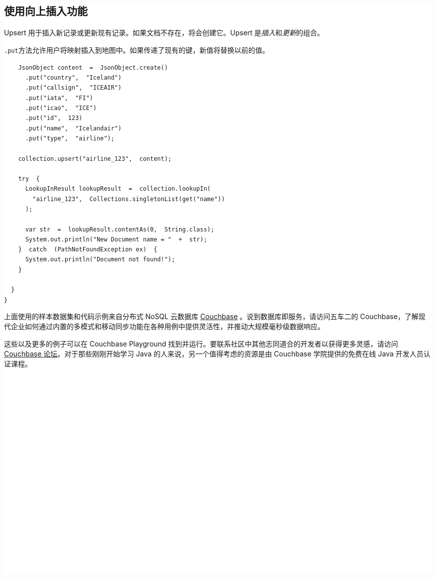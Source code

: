 ## **使用向上插入功能**

Upsert 用于插入新记录或更新现有记录。如果文档不存在，将会创建它。Upsert 是*插入*和*更新*的组合。

`.put`方法允许用户将映射插入到地图中。如果传递了现有的键，新值将替换以前的值。

```
    JsonObject content  =  JsonObject.create()
      .put("country",  "Iceland")
      .put("callsign",  "ICEAIR")
      .put("iata",  "FI")
      .put("icao",  "ICE")
      .put("id",  123)
      .put("name",  "Icelandair")
      .put("type",  "airline");

    collection.upsert("airline_123",  content);

    try  {
      LookupInResult lookupResult  =  collection.lookupIn(
        "airline_123",  Collections.singletonList(get("name"))
      );

      var str  =  lookupResult.contentAs(0,  String.class);
      System.out.println("New Document name = "  +  str);
    }  catch  (PathNotFoundException ex)  {
      System.out.println("Document not found!");
    }

  }
}

```

上面使用的样本数据集和代码示例来自分布式 NoSQL 云数据库 [Couchbase](https://www.couchbase.com) 。说到数据库即服务，请访问五车二的 Couchbase，了解现代企业如何通过内置的多模式和移动同步功能在各种用例中提供灵活性，并推动大规模毫秒级数据响应。

这些以及更多的例子可以在 Couchbase Playground 找到并运行。要联系社区中其他志同道合的开发者以获得更多灵感，请访问 [Couchbase 论坛](https://forums.couchbase.com/)。对于那些刚刚开始学习 Java 的人来说，另一个值得考虑的资源是由 Couchbase 学院提供的免费在线 Java 开发人员认证课程。

<svg xmlns:xlink="http://www.w3.org/1999/xlink" viewBox="0 0 68 31" version="1.1"><title>Group</title> <desc>Created with Sketch.</desc></svg>